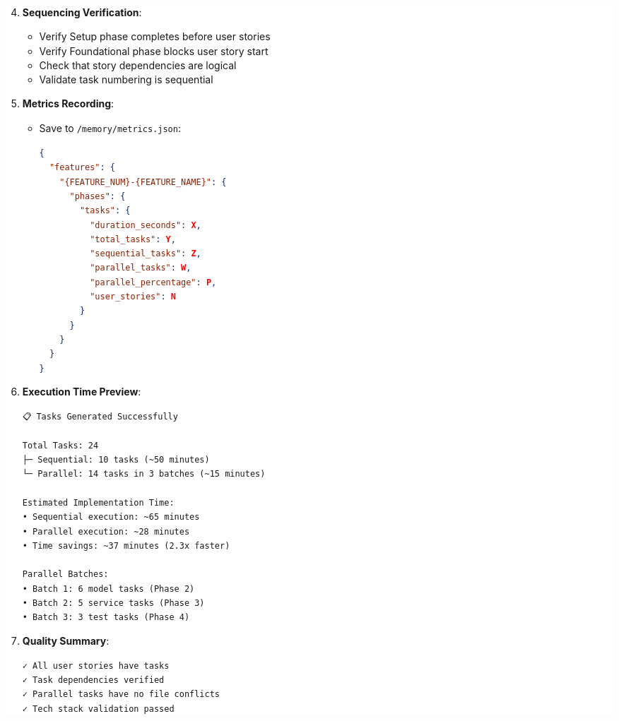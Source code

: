 4. **Sequencing Verification**:
   - Verify Setup phase completes before user stories
   - Verify Foundational phase blocks user story start
   - Check that story dependencies are logical
   - Validate task numbering is sequential

5. **Metrics Recording**:
   - Save to `/memory/metrics.json`:
     ```json
     {
       "features": {
         "{FEATURE_NUM}-{FEATURE_NAME}": {
           "phases": {
             "tasks": {
               "duration_seconds": X,
               "total_tasks": Y,
               "sequential_tasks": Z,
               "parallel_tasks": W,
               "parallel_percentage": P,
               "user_stories": N
             }
           }
         }
       }
     }
     ```

6. **Execution Time Preview**:
   ```
   📋 Tasks Generated Successfully

   Total Tasks: 24
   ├─ Sequential: 10 tasks (~50 minutes)
   └─ Parallel: 14 tasks in 3 batches (~15 minutes)

   Estimated Implementation Time:
   • Sequential execution: ~65 minutes
   • Parallel execution: ~28 minutes
   • Time savings: ~37 minutes (2.3x faster)

   Parallel Batches:
   • Batch 1: 6 model tasks (Phase 2)
   • Batch 2: 5 service tasks (Phase 3)
   • Batch 3: 3 test tasks (Phase 4)
   ```

7. **Quality Summary**:
   ```
   ✓ All user stories have tasks
   ✓ Task dependencies verified
   ✓ Parallel tasks have no file conflicts
   ✓ Tech stack validation passed
   ```
